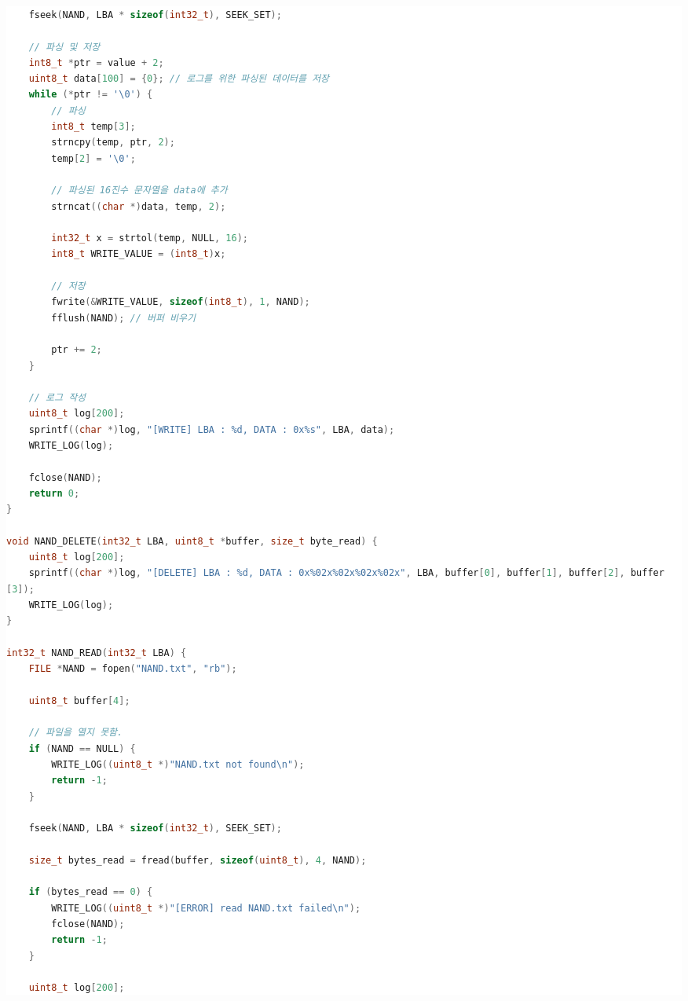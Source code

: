 ```c
    fseek(NAND, LBA * sizeof(int32_t), SEEK_SET);

    // 파싱 및 저장
    int8_t *ptr = value + 2;
    uint8_t data[100] = {0}; // 로그를 위한 파싱된 데이터를 저장
    while (*ptr != '\0') {
        // 파싱
        int8_t temp[3];
        strncpy(temp, ptr, 2);
        temp[2] = '\0';

        // 파싱된 16진수 문자열을 data에 추가
        strncat((char *)data, temp, 2);

        int32_t x = strtol(temp, NULL, 16);
        int8_t WRITE_VALUE = (int8_t)x;

        // 저장
        fwrite(&WRITE_VALUE, sizeof(int8_t), 1, NAND);
        fflush(NAND); // 버퍼 비우기

        ptr += 2;
    }

    // 로그 작성
    uint8_t log[200];
    sprintf((char *)log, "[WRITE] LBA : %d, DATA : 0x%s", LBA, data);
    WRITE_LOG(log);

    fclose(NAND);
    return 0;
}

void NAND_DELETE(int32_t LBA, uint8_t *buffer, size_t byte_read) {
    uint8_t log[200];    
    sprintf((char *)log, "[DELETE] LBA : %d, DATA : 0x%02x%02x%02x%02x", LBA, buffer[0], buffer[1], buffer[2], buffer[3]);
    WRITE_LOG(log);
}

int32_t NAND_READ(int32_t LBA) {
    FILE *NAND = fopen("NAND.txt", "rb");

    uint8_t buffer[4];

    // 파일을 열지 못함.
    if (NAND == NULL) {
        WRITE_LOG((uint8_t *)"NAND.txt not found\n");
        return -1;
    }

    fseek(NAND, LBA * sizeof(int32_t), SEEK_SET);

    size_t bytes_read = fread(buffer, sizeof(uint8_t), 4, NAND);

    if (bytes_read == 0) {
        WRITE_LOG((uint8_t *)"[ERROR] read NAND.txt failed\n");
        fclose(NAND);
        return -1;
    }

    uint8_t log[200];    
```